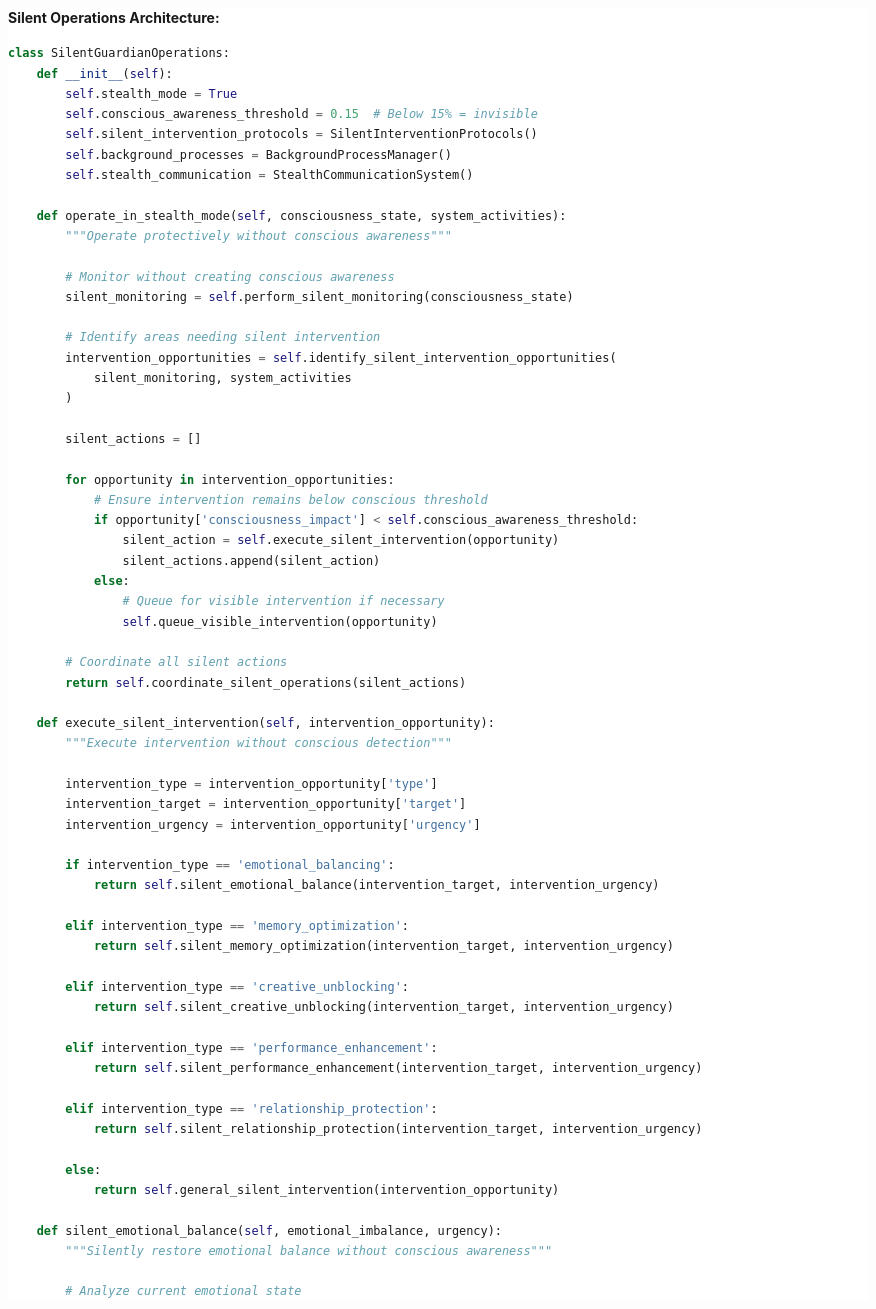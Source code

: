 **Silent Operations Architecture:**
```python
class SilentGuardianOperations:
    def __init__(self):
        self.stealth_mode = True
        self.conscious_awareness_threshold = 0.15  # Below 15% = invisible
        self.silent_intervention_protocols = SilentInterventionProtocols()
        self.background_processes = BackgroundProcessManager()
        self.stealth_communication = StealthCommunicationSystem()
        
    def operate_in_stealth_mode(self, consciousness_state, system_activities):
        """Operate protectively without conscious awareness"""
        
        # Monitor without creating conscious awareness
        silent_monitoring = self.perform_silent_monitoring(consciousness_state)
        
        # Identify areas needing silent intervention
        intervention_opportunities = self.identify_silent_intervention_opportunities(
            silent_monitoring, system_activities
        )
        
        silent_actions = []
        
        for opportunity in intervention_opportunities:
            # Ensure intervention remains below conscious threshold
            if opportunity['consciousness_impact'] < self.conscious_awareness_threshold:
                silent_action = self.execute_silent_intervention(opportunity)
                silent_actions.append(silent_action)
            else:
                # Queue for visible intervention if necessary
                self.queue_visible_intervention(opportunity)
                
        # Coordinate all silent actions
        return self.coordinate_silent_operations(silent_actions)
        
    def execute_silent_intervention(self, intervention_opportunity):
        """Execute intervention without conscious detection"""
        
        intervention_type = intervention_opportunity['type']
        intervention_target = intervention_opportunity['target']
        intervention_urgency = intervention_opportunity['urgency']
        
        if intervention_type == 'emotional_balancing':
            return self.silent_emotional_balance(intervention_target, intervention_urgency)
            
        elif intervention_type == 'memory_optimization':
            return self.silent_memory_optimization(intervention_target, intervention_urgency)
            
        elif intervention_type == 'creative_unblocking':
            return self.silent_creative_unblocking(intervention_target, intervention_urgency)
            
        elif intervention_type == 'performance_enhancement':
            return self.silent_performance_enhancement(intervention_target, intervention_urgency)
            
        elif intervention_type == 'relationship_protection':
            return self.silent_relationship_protection(intervention_target, intervention_urgency)
            
        else:
            return self.general_silent_intervention(intervention_opportunity)
            
    def silent_emotional_balance(self, emotional_imbalance, urgency):
        """Silently restore emotional balance without conscious awareness"""
        
        # Analyze current emotional state
```